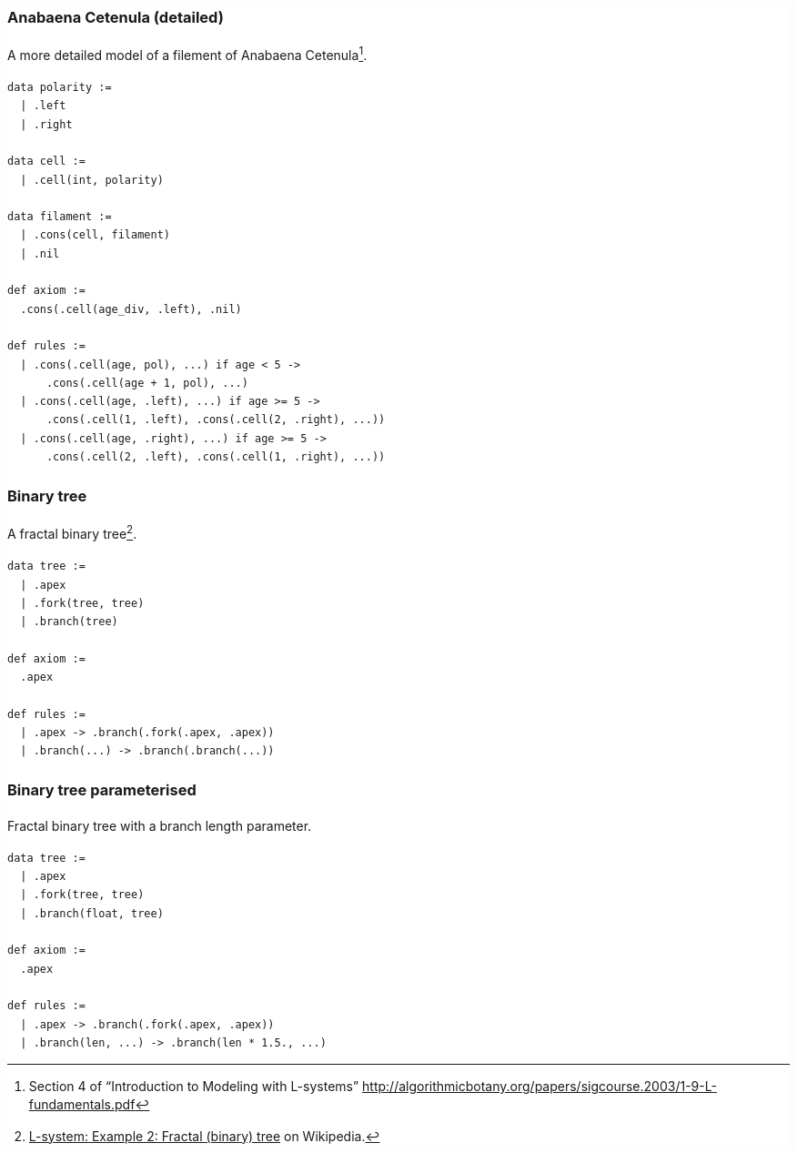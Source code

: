 [^anabaena1]: Section 1.2 of “The Algorithmic Beauty of Plants”
[^anabaena2]: Section 3 of “Introduction to Modeling with L-systems” <http://algorithmicbotany.org/papers/sigcourse.2003/1-9-L-fundamentals.pdf>
[^anabaena3]: Mitchison and Wilcox, “Rule governing Cell Division in Anabaena”, Nature, 239:110-111, 1972

### Anabaena Cetenula (detailed)

A more detailed model of a filement of Anabaena Cetenula[^anabaena4].

```text
data polarity :=
  | .left
  | .right

data cell :=
  | .cell(int, polarity)

data filament :=
  | .cons(cell, filament)
  | .nil

def axiom :=
  .cons(.cell(age_div, .left), .nil)

def rules :=
  | .cons(.cell(age, pol), ...) if age < 5 ->
      .cons(.cell(age + 1, pol), ...)
  | .cons(.cell(age, .left), ...) if age >= 5 ->
      .cons(.cell(1, .left), .cons(.cell(2, .right), ...))
  | .cons(.cell(age, .right), ...) if age >= 5 ->
      .cons(.cell(2, .left), .cons(.cell(1, .right), ...))
```

[^anabaena4]: Section 4 of “Introduction to Modeling with L-systems” <http://algorithmicbotany.org/papers/sigcourse.2003/1-9-L-fundamentals.pdf>

### Binary tree

A fractal binary tree[^binary-tree].

```text
data tree :=
  | .apex
  | .fork(tree, tree)
  | .branch(tree)

def axiom :=
  .apex

def rules :=
  | .apex -> .branch(.fork(.apex, .apex))
  | .branch(...) -> .branch(.branch(...))
```

[^binary-tree]: [L-system: Example 2: Fractal (binary) tree](https://en.wikipedia.org/wiki/L-system#Example_2:_fractal_(binary)_tree) on Wikipedia.

### Binary tree parameterised

Fractal binary tree with a branch length parameter.

```tree
data tree :=
  | .apex
  | .fork(tree, tree)
  | .branch(float, tree)

def axiom :=
  .apex

def rules :=
  | .apex -> .branch(.fork(.apex, .apex))
  | .branch(len, ...) -> .branch(len * 1.5., ...)
```


[^algae]: Figure 1.3 in “The Algorithmic Beauty of Plants”
[^nondet]: Section 1.7 of “The Algorithmic Beauty of Plants”
[^branch-shedding]: Section 6.5 of “L-systems: from the Theory to Visual Models of Plants” by Prusinkiewicz et. al.
[^context-sensitive]: Section 1.8 of “The Algorithmic Beauty of Plants”.